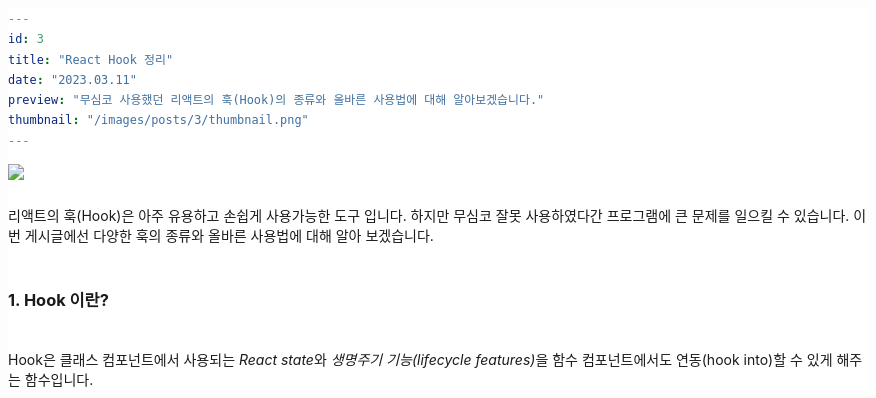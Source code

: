 ```yaml
---
id: 3
title: "React Hook 정리"
date: "2023.03.11"
preview: "무심코 사용했던 리액트의 훅(Hook)의 종류와 올바른 사용법에 대해 알아보겠습니다."
thumbnail: "/images/posts/3/thumbnail.png"
---
```


<img src="/images/posts/3/thumbnail.png" width="100%"/>
<br/>
<br/>
<span>
리액트의 훅(Hook)은 아주 유용하고 손쉽게 사용가능한 도구 입니다. 하지만 무심코 잘못 사용하였다간 프로그램에 큰 문제를 일으킬 수 있습니다. 이번 게시글에선 다양한 훅의 종류와 올바른 사용법에 대해 알아 보겠습니다.
</span>
<br/>
<br/>
<h3>
1. Hook 이란?
</h3>
<br/>
<span>
Hook은 클래스 컴포넌트에서 사용되는 <em>React state</em>와 <em>생명주기 기능(lifecycle features)</em>을 함수 컴포넌트에서도 연동(hook into)할 수 있게 해주는 함수입니다.
</span>
